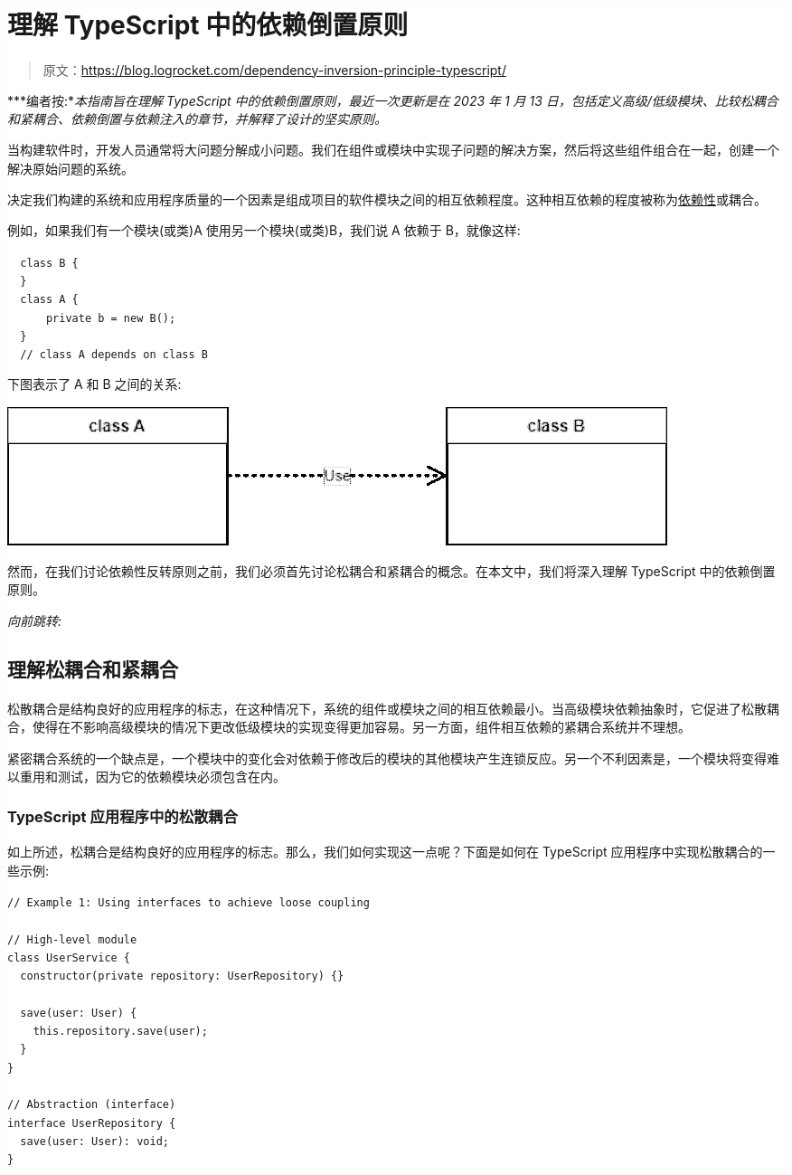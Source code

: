 # 理解 TypeScript 中的依赖倒置原则

> 原文：<https://blog.logrocket.com/dependency-inversion-principle-typescript/>

***编者按:**本指南旨在理解 TypeScript 中的依赖倒置原则，最近一次更新是在 2023 年 1 月 13 日，包括定义高级/低级模块、比较松耦合和紧耦合、依赖倒置与依赖注入的章节，并解释了设计的坚实原则。*

当构建软件时，开发人员通常将大问题分解成小问题。我们在组件或模块中实现子问题的解决方案，然后将这些组件组合在一起，创建一个解决原始问题的系统。

决定我们构建的系统和应用程序质量的一个因素是组成项目的软件模块之间的相互依赖程度。这种相互依赖的程度被称为[依赖性](https://blog.logrocket.com/managing-dependency-boundaries-typescript/)或耦合。

例如，如果我们有一个模块(或类)A 使用另一个模块(或类)B，我们说 A 依赖于 B，就像这样:

```
  class B {
  }
  class A {
      private b = new B();
  }
  // class A depends on class B

```

下图表示了 A 和 B 之间的关系:

![Diagram Representing Interdependence](img/2a441260ff159e8b96cd260a4f3ad304.png)

然而，在我们讨论依赖性反转原则之前，我们必须首先讨论松耦合和紧耦合的概念。在本文中，我们将深入理解 TypeScript 中的依赖倒置原则。

*向前跳转:*

## 理解松耦合和紧耦合

松散耦合是结构良好的应用程序的标志，在这种情况下，系统的组件或模块之间的相互依赖最小。当高级模块依赖抽象时，它促进了松散耦合，使得在不影响高级模块的情况下更改低级模块的实现变得更加容易。另一方面，组件相互依赖的紧耦合系统并不理想。

紧密耦合系统的一个缺点是，一个模块中的变化会对依赖于修改后的模块的其他模块产生连锁反应。另一个不利因素是，一个模块将变得难以重用和测试，因为它的依赖模块必须包含在内。

### TypeScript 应用程序中的松散耦合

如上所述，松耦合是结构良好的应用程序的标志。那么，我们如何实现这一点呢？下面是如何在 TypeScript 应用程序中实现松散耦合的一些示例:

```
// Example 1: Using interfaces to achieve loose coupling

// High-level module
class UserService {
  constructor(private repository: UserRepository) {}

  save(user: User) {
    this.repository.save(user);
  }
}

// Abstraction (interface)
interface UserRepository {
  save(user: User): void;
}

```